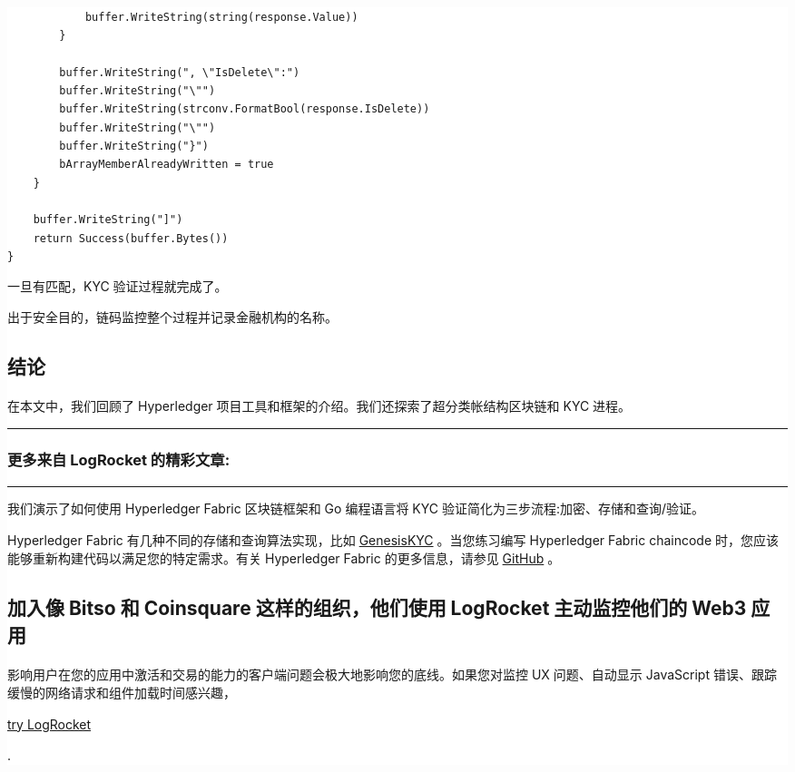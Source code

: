 ```
            buffer.WriteString(string(response.Value))
        }

        buffer.WriteString(", \"IsDelete\":")
        buffer.WriteString("\"")
        buffer.WriteString(strconv.FormatBool(response.IsDelete))
        buffer.WriteString("\"")
        buffer.WriteString("}")
        bArrayMemberAlreadyWritten = true
    }

    buffer.WriteString("]")
    return Success(buffer.Bytes())
}

```

一旦有匹配，KYC 验证过程就完成了。

出于安全目的，链码监控整个过程并记录金融机构的名称。

## 结论

在本文中，我们回顾了 Hyperledger 项目工具和框架的介绍。我们还探索了超分类帐结构区块链和 KYC 进程。

* * *

### 更多来自 LogRocket 的精彩文章:

* * *

我们演示了如何使用 Hyperledger Fabric 区块链框架和 Go 编程语言将 KYC 验证简化为三步流程:加密、存储和查询/验证。

Hyperledger Fabric 有几种不同的存储和查询算法实现，比如 [GenesisKYC](https://github.com/bairathirahul/GenesisKYC) 。当您练习编写 Hyperledger Fabric chaincode 时，您应该能够重新构建代码以满足您的特定需求。有关 Hyperledger Fabric 的更多信息，请参见 [GitHub](https://github.com/hyperledger/fabric) 。

## 加入像 Bitso 和 Coinsquare 这样的组织，他们使用 LogRocket 主动监控他们的 Web3 应用

影响用户在您的应用中激活和交易的能力的客户端问题会极大地影响您的底线。如果您对监控 UX 问题、自动显示 JavaScript 错误、跟踪缓慢的网络请求和组件加载时间感兴趣，

[try LogRocket](https://lp.logrocket.com/blg/web3-signup)

.
